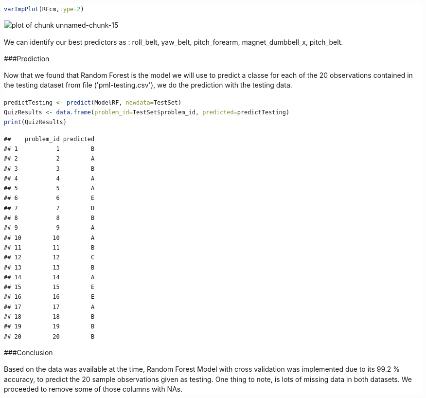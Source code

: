```r
varImpPlot(RFcm,type=2)
```

![plot of chunk unnamed-chunk-15](figure/unnamed-chunk-15-1.png)

We can identify our best predictors as : roll_belt, yaw_belt, pitch_forearm, magnet_dumbbell_x, pitch_belt.

###Prediction

Now that we found that Random Forest is the model we will use to predict a classe for each of the 20 observations contained in the testing dataset from file ('pml-testing.csv'), we do the prediction with the testing data.


```r
predictTesting <- predict(ModelRF, newdata=TestSet)
QuizResults <- data.frame(problem_id=TestSet$problem_id, predicted=predictTesting)
print(QuizResults)
```

```
##    problem_id predicted
## 1           1         B
## 2           2         A
## 3           3         B
## 4           4         A
## 5           5         A
## 6           6         E
## 7           7         D
## 8           8         B
## 9           9         A
## 10         10         A
## 11         11         B
## 12         12         C
## 13         13         B
## 14         14         A
## 15         15         E
## 16         16         E
## 17         17         A
## 18         18         B
## 19         19         B
## 20         20         B
```



###Conclusion

Based on the data was available at the time, Random Forest Model with cross validation was implemented due to its 99.2 % accuracy, to predict the 20 sample observations given as testing.
One thing to note, is lots of missing data in both datasets. We proceeded to remove some of those columns with NAs.
